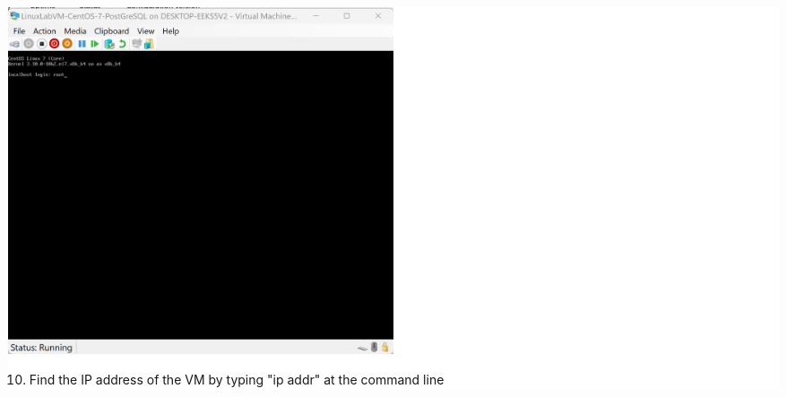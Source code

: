 <img src="images/PostgreSQL_10.png" alt="First time login" width="50%" />
</div>

10. Find the IP address of the VM by typing "ip addr" at the command line

<div style="text-align: center; margin-top: 50px; margin-bottom: 50px;">